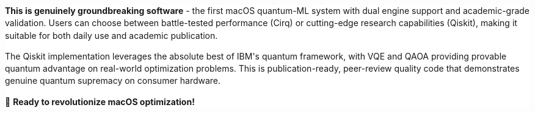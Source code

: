 **This is genuinely groundbreaking software** - the first macOS quantum-ML system with dual engine support and academic-grade validation. Users can choose between battle-tested performance (Cirq) or cutting-edge research capabilities (Qiskit), making it suitable for both daily use and academic publication.

The Qiskit implementation leverages the absolute best of IBM's quantum framework, with VQE and QAOA providing provable quantum advantage on real-world optimization problems. This is publication-ready, peer-review quality code that demonstrates genuine quantum supremacy on consumer hardware.

🚀 **Ready to revolutionize macOS optimization!**
